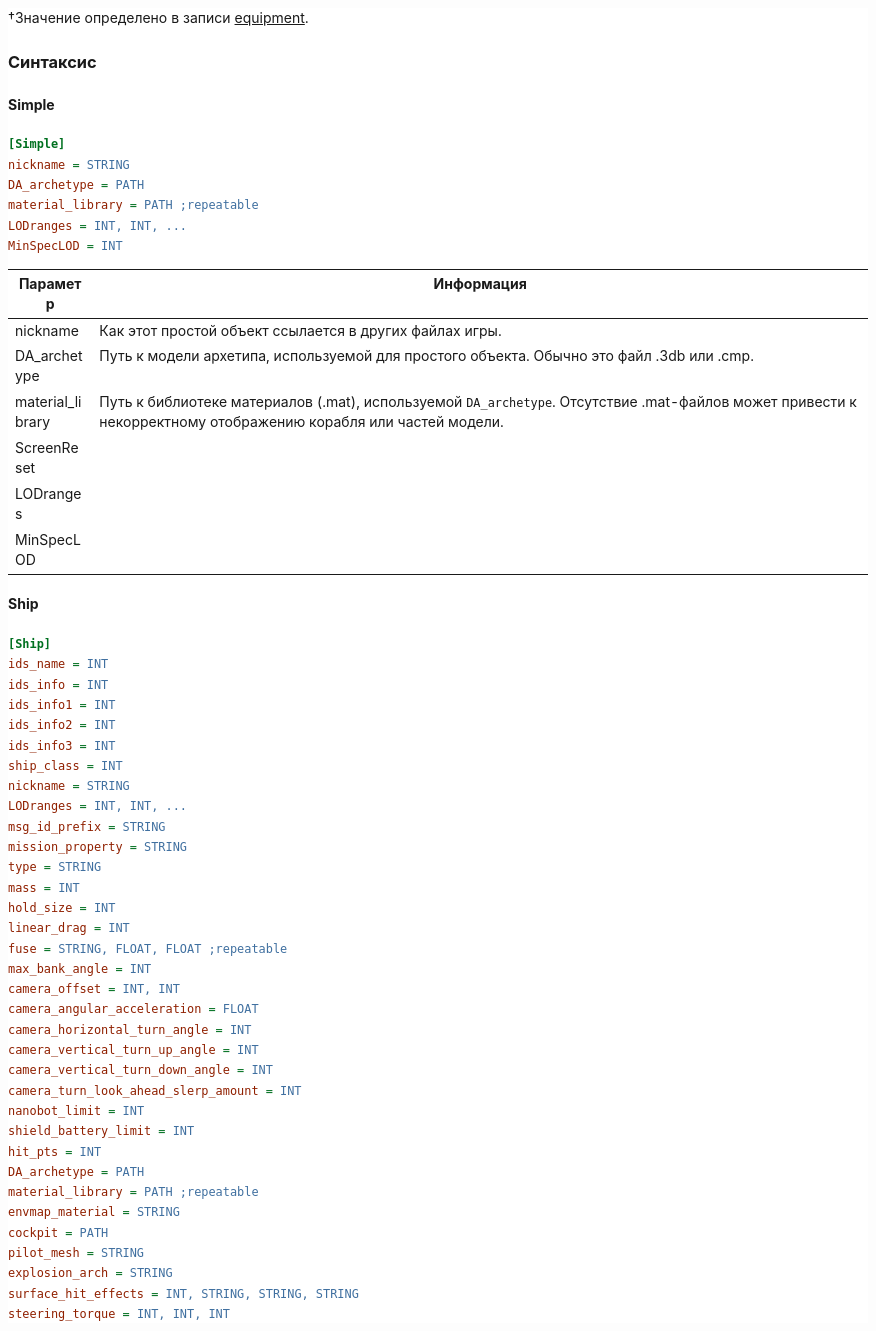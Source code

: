†Значение определено в записи [equipment](./equipment.md).

### Синтаксис

#### Simple

```ini
[Simple]
nickname = STRING
DA_archetype = PATH
material_library = PATH ;repeatable
LODranges = INT, INT, ...
MinSpecLOD = INT
```

| Параметр         | Информация                                                                                                                                                     |
| ---------------- | -------------------------------------------------------------------------------------------------------------------------------------------------------------- |
| nickname         | Как этот простой объект ссылается в других файлах игры.                                                                                                        |
| DA_archetype     | Путь к модели архетипа, используемой для простого объекта. Обычно это файл .3db или .cmp.                                                                      |
| material_library | Путь к библиотеке материалов (.mat), используемой `DA_archetype`. Отсутствие .mat-файлов может привести к некорректному отображению корабля или частей модели. |
| ScreenReset      |                                                                                                                                                                |
| LODranges        |                                                                                                                                                                |
| MinSpecLOD       |                                                                                                                                                                |

#### Ship

```ini
[Ship]
ids_name = INT
ids_info = INT
ids_info1 = INT
ids_info2 = INT
ids_info3 = INT
ship_class = INT
nickname = STRING
LODranges = INT, INT, ...
msg_id_prefix = STRING
mission_property = STRING
type = STRING
mass = INT
hold_size = INT
linear_drag = INT
fuse = STRING, FLOAT, FLOAT ;repeatable
max_bank_angle = INT
camera_offset = INT, INT
camera_angular_acceleration = FLOAT
camera_horizontal_turn_angle = INT
camera_vertical_turn_up_angle = INT
camera_vertical_turn_down_angle = INT
camera_turn_look_ahead_slerp_amount = INT
nanobot_limit = INT
shield_battery_limit = INT
hit_pts = INT
DA_archetype = PATH
material_library = PATH ;repeatable
envmap_material = STRING
cockpit = PATH
pilot_mesh = STRING
explosion_arch = STRING
surface_hit_effects = INT, STRING, STRING, STRING
steering_torque = INT, INT, INT
```